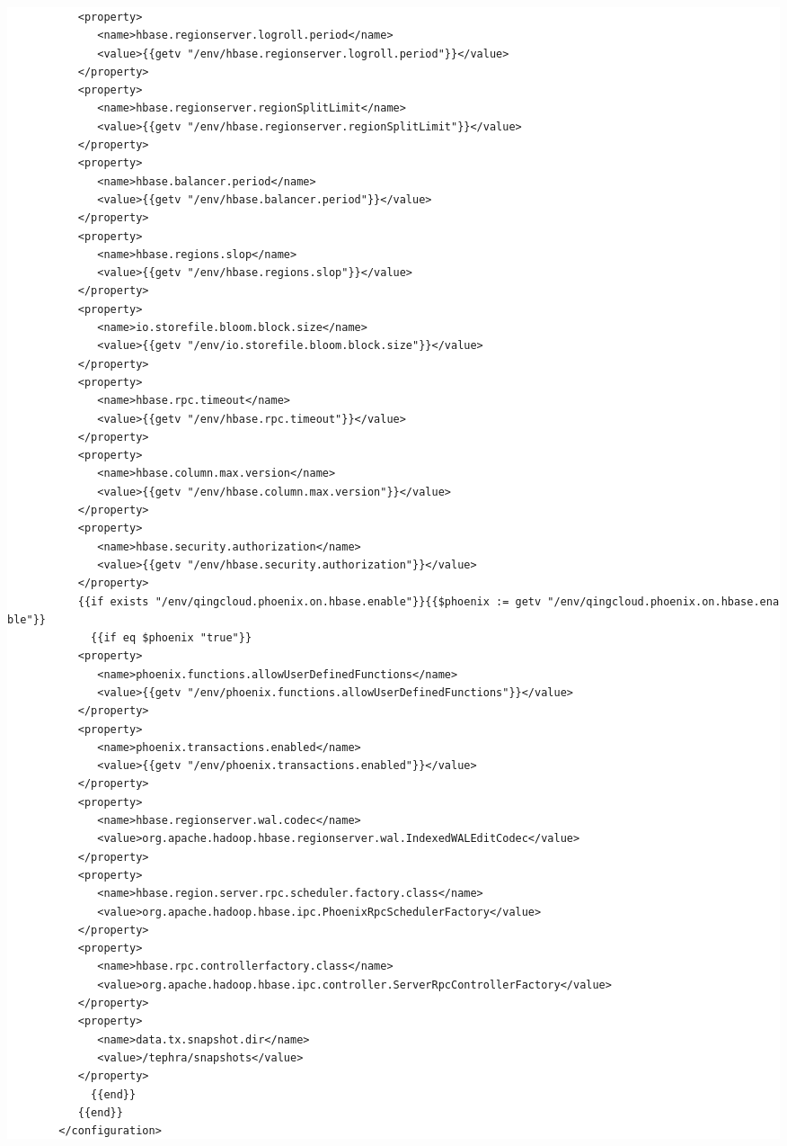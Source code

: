                <property>
                  <name>hbase.regionserver.logroll.period</name>
                  <value>{{getv "/env/hbase.regionserver.logroll.period"}}</value>
               </property>
               <property>
                  <name>hbase.regionserver.regionSplitLimit</name>
                  <value>{{getv "/env/hbase.regionserver.regionSplitLimit"}}</value>
               </property>
               <property>
                  <name>hbase.balancer.period</name>
                  <value>{{getv "/env/hbase.balancer.period"}}</value>
               </property>
               <property>
                  <name>hbase.regions.slop</name>
                  <value>{{getv "/env/hbase.regions.slop"}}</value>
               </property>
               <property>
                  <name>io.storefile.bloom.block.size</name>
                  <value>{{getv "/env/io.storefile.bloom.block.size"}}</value>
               </property>
               <property>
                  <name>hbase.rpc.timeout</name>
                  <value>{{getv "/env/hbase.rpc.timeout"}}</value>
               </property>
               <property>
                  <name>hbase.column.max.version</name>
                  <value>{{getv "/env/hbase.column.max.version"}}</value>
               </property>
               <property>
                  <name>hbase.security.authorization</name>
                  <value>{{getv "/env/hbase.security.authorization"}}</value>
               </property>
               {{if exists "/env/qingcloud.phoenix.on.hbase.enable"}}{{$phoenix := getv "/env/qingcloud.phoenix.on.hbase.enable"}}
                 {{if eq $phoenix "true"}}
               <property>
                  <name>phoenix.functions.allowUserDefinedFunctions</name>
                  <value>{{getv "/env/phoenix.functions.allowUserDefinedFunctions"}}</value>
               </property>
               <property>
                  <name>phoenix.transactions.enabled</name>
                  <value>{{getv "/env/phoenix.transactions.enabled"}}</value>
               </property>
               <property>
                  <name>hbase.regionserver.wal.codec</name>
                  <value>org.apache.hadoop.hbase.regionserver.wal.IndexedWALEditCodec</value>
               </property>
               <property>
                  <name>hbase.region.server.rpc.scheduler.factory.class</name>
                  <value>org.apache.hadoop.hbase.ipc.PhoenixRpcSchedulerFactory</value>
               </property>
               <property>
                  <name>hbase.rpc.controllerfactory.class</name>
                  <value>org.apache.hadoop.hbase.ipc.controller.ServerRpcControllerFactory</value>
               </property>
               <property>
                  <name>data.tx.snapshot.dir</name>
                  <value>/tephra/snapshots</value>
               </property>
                 {{end}}
               {{end}}
            </configuration>
